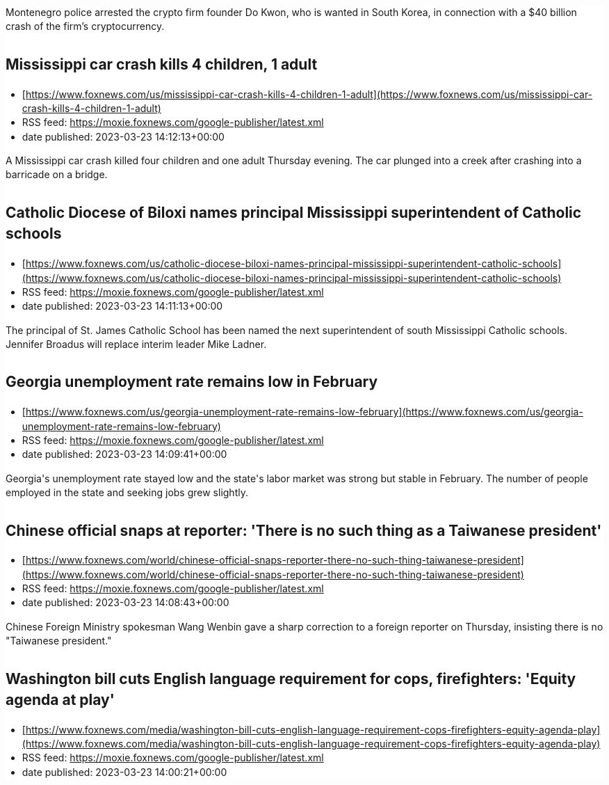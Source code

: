 Montenegro police arrested the crypto firm founder Do Kwon, who is wanted in South Korea, in connection with a $40 billion crash of the firm’s cryptocurrency.

## Mississippi car crash kills 4 children, 1 adult
 - [https://www.foxnews.com/us/mississippi-car-crash-kills-4-children-1-adult](https://www.foxnews.com/us/mississippi-car-crash-kills-4-children-1-adult)
 - RSS feed: https://moxie.foxnews.com/google-publisher/latest.xml
 - date published: 2023-03-23 14:12:13+00:00

A Mississippi car crash killed four children and one adult Thursday evening. The car plunged into a creek after crashing into a barricade on a bridge.

## Catholic Diocese of Biloxi names principal Mississippi superintendent of Catholic schools
 - [https://www.foxnews.com/us/catholic-diocese-biloxi-names-principal-mississippi-superintendent-catholic-schools](https://www.foxnews.com/us/catholic-diocese-biloxi-names-principal-mississippi-superintendent-catholic-schools)
 - RSS feed: https://moxie.foxnews.com/google-publisher/latest.xml
 - date published: 2023-03-23 14:11:13+00:00

The principal of St. James Catholic School has been named the next superintendent of south Mississippi Catholic schools. Jennifer Broadus will replace interim leader Mike Ladner.

## Georgia unemployment rate remains low in February
 - [https://www.foxnews.com/us/georgia-unemployment-rate-remains-low-february](https://www.foxnews.com/us/georgia-unemployment-rate-remains-low-february)
 - RSS feed: https://moxie.foxnews.com/google-publisher/latest.xml
 - date published: 2023-03-23 14:09:41+00:00

Georgia&apos;s unemployment rate stayed low and the state&apos;s labor market was strong but stable in February. The number of people employed in the state and seeking jobs grew slightly.

## Chinese official snaps at reporter: 'There is no such thing as a Taiwanese president'
 - [https://www.foxnews.com/world/chinese-official-snaps-reporter-there-no-such-thing-taiwanese-president](https://www.foxnews.com/world/chinese-official-snaps-reporter-there-no-such-thing-taiwanese-president)
 - RSS feed: https://moxie.foxnews.com/google-publisher/latest.xml
 - date published: 2023-03-23 14:08:43+00:00

Chinese Foreign Ministry spokesman Wang Wenbin gave a sharp correction to a foreign reporter on Thursday, insisting there is no &quot;Taiwanese president.&quot;

## Washington bill cuts English language requirement for cops, firefighters: 'Equity agenda at play'
 - [https://www.foxnews.com/media/washington-bill-cuts-english-language-requirement-cops-firefighters-equity-agenda-play](https://www.foxnews.com/media/washington-bill-cuts-english-language-requirement-cops-firefighters-equity-agenda-play)
 - RSS feed: https://moxie.foxnews.com/google-publisher/latest.xml
 - date published: 2023-03-23 14:00:21+00:00
